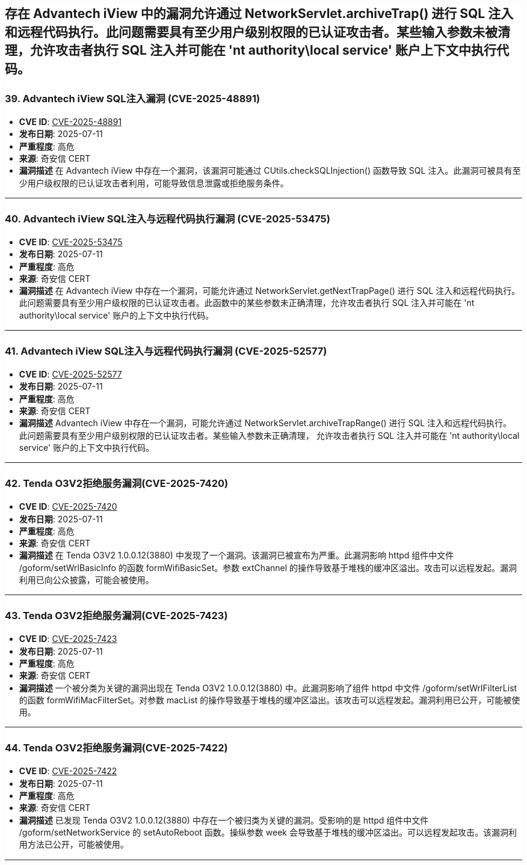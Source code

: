 存在 Advantech iView 中的漏洞允许通过 NetworkServlet.archiveTrap() 进行 SQL 注入和远程代码执行。此问题需要具有至少用户级别权限的已认证攻击者。某些输入参数未被清理，允许攻击者执行 SQL 注入并可能在 'nt authority\local service' 账户上下文中执行代码。
---
### 39. Advantech iView SQL注入漏洞 (CVE-2025-48891)
- **CVE ID**: [CVE-2025-48891](https://cve.mitre.org/cgi-bin/cvename.cgi?name=CVE-2025-48891)
- **发布日期**: 2025-07-11
- **严重程度**: 高危
- **来源**: 奇安信 CERT
- **漏洞描述**
在 Advantech iView 中存在一个漏洞，该漏洞可能通过 CUtils.checkSQLInjection() 函数导致 SQL 注入。此漏洞可被具有至少用户级权限的已认证攻击者利用，可能导致信息泄露或拒绝服务条件。
---
### 40. Advantech iView SQL注入与远程代码执行漏洞 (CVE-2025-53475)
- **CVE ID**: [CVE-2025-53475](https://cve.mitre.org/cgi-bin/cvename.cgi?name=CVE-2025-53475)
- **发布日期**: 2025-07-11
- **严重程度**: 高危
- **来源**: 奇安信 CERT
- **漏洞描述**
在 Advantech iView 中存在一个漏洞，可能允许通过 NetworkServlet.getNextTrapPage() 进行 SQL 注入和远程代码执行。此问题需要具有至少用户级权限的已认证攻击者。此函数中的某些参数未正确清理，允许攻击者执行 SQL 注入并可能在 'nt authority\local service' 账户的上下文中执行代码。
---
### 41. Advantech iView SQL注入与远程代码执行漏洞 (CVE-2025-52577)
- **CVE ID**: [CVE-2025-52577](https://cve.mitre.org/cgi-bin/cvename.cgi?name=CVE-2025-52577)
- **发布日期**: 2025-07-11
- **严重程度**: 高危
- **来源**: 奇安信 CERT
- **漏洞描述**
Advantech iView 中存在一个漏洞，可能允许通过 NetworkServlet.archiveTrapRange() 进行 SQL 注入和远程代码执行。 
此问题需要具有至少用户级别权限的已认证攻击者。某些输入参数未正确清理， 
允许攻击者执行 SQL 注入并可能在 'nt authority\local service' 账户的上下文中执行代码。
---
### 42. Tenda O3V2拒绝服务漏洞(CVE-2025-7420)
- **CVE ID**: [CVE-2025-7420](https://cve.mitre.org/cgi-bin/cvename.cgi?name=CVE-2025-7420)
- **发布日期**: 2025-07-11
- **严重程度**: 高危
- **来源**: 奇安信 CERT
- **漏洞描述**
在 Tenda O3V2 1.0.0.12(3880) 中发现了一个漏洞。该漏洞已被宣布为严重。此漏洞影响 httpd 组件中文件 /goform/setWrlBasicInfo 的函数 formWifiBasicSet。参数 extChannel 的操作导致基于堆栈的缓冲区溢出。攻击可以远程发起。漏洞利用已向公众披露，可能会被使用。
---
### 43. Tenda O3V2拒绝服务漏洞(CVE-2025-7423)
- **CVE ID**: [CVE-2025-7423](https://cve.mitre.org/cgi-bin/cvename.cgi?name=CVE-2025-7423)
- **发布日期**: 2025-07-11
- **严重程度**: 高危
- **来源**: 奇安信 CERT
- **漏洞描述**
一个被分类为关键的漏洞出现在 Tenda O3V2 1.0.0.12(3880) 中。此漏洞影响了组件 httpd 中文件 /goform/setWrlFilterList 的函数 formWifiMacFilterSet。对参数 macList 的操作导致基于堆栈的缓冲区溢出。该攻击可以远程发起。漏洞利用已公开，可能被使用。
---
### 44. Tenda O3V2拒绝服务漏洞(CVE-2025-7422)
- **CVE ID**: [CVE-2025-7422](https://cve.mitre.org/cgi-bin/cvename.cgi?name=CVE-2025-7422)
- **发布日期**: 2025-07-11
- **严重程度**: 高危
- **来源**: 奇安信 CERT
- **漏洞描述**
已发现 Tenda O3V2 1.0.0.12(3880) 中存在一个被归类为关键的漏洞。受影响的是 httpd 组件中文件 /goform/setNetworkService 的 setAutoReboot 函数。操纵参数 week 会导致基于堆栈的缓冲区溢出。可以远程发起攻击。该漏洞利用方法已公开，可能被使用。
---